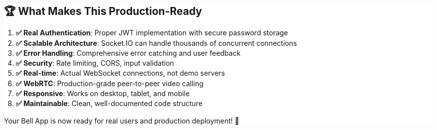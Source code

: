 ## 🏆 What Makes This Production-Ready

1. **✅ Real Authentication**: Proper JWT implementation with secure password storage
2. **✅ Scalable Architecture**: Socket.IO can handle thousands of concurrent connections
3. **✅ Error Handling**: Comprehensive error catching and user feedback
4. **✅ Security**: Rate limiting, CORS, input validation
5. **✅ Real-time**: Actual WebSocket connections, not demo servers
6. **✅ WebRTC**: Production-grade peer-to-peer video calling
7. **✅ Responsive**: Works on desktop, tablet, and mobile
8. **✅ Maintainable**: Clean, well-documented code structure

Your Bell App is now ready for real users and production deployment! 🎉